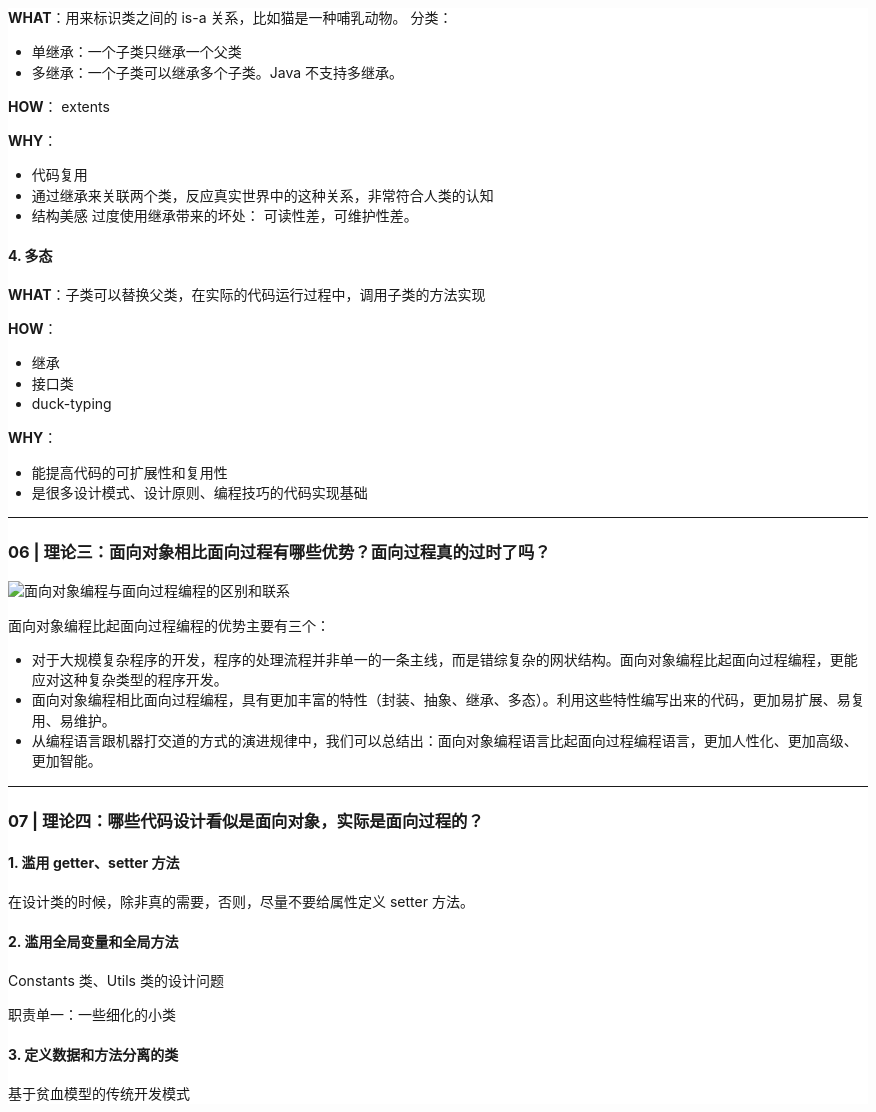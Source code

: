 **WHAT**：用来标识类之间的 is-a 关系，比如猫是一种哺乳动物。
分类：
- 单继承：一个子类只继承一个父类
- 多继承：一个子类可以继承多个子类。Java 不支持多继承。

**HOW**： extents

**WHY**：

- 代码复用
- 通过继承来关联两个类，反应真实世界中的这种关系，非常符合人类的认知
- 结构美感
过度使用继承带来的坏处： 可读性差，可维护性差。

#### 4. 多态

**WHAT**：子类可以替换父类，在实际的代码运行过程中，调用子类的方法实现

**HOW**：

- 继承
- 接口类
- duck-typing

**WHY**：
- 能提高代码的可扩展性和复用性
- 是很多设计模式、设计原则、编程技巧的代码实现基础

-----

### 06 | 理论三：面向对象相比面向过程有哪些优势？面向过程真的过时了吗？

![面向对象编程与面向过程编程的区别和联系](https://seven-blog-2019.oss-cn-beijing.aliyuncs.com/面向对象编程与面向过程编程的区别和联系.png)

面向对象编程比起面向过程编程的优势主要有三个：

- 对于大规模复杂程序的开发，程序的处理流程并非单一的一条主线，而是错综复杂的网状结构。面向对象编程比起面向过程编程，更能应对这种复杂类型的程序开发。
- 面向对象编程相比面向过程编程，具有更加丰富的特性（封装、抽象、继承、多态）。利用这些特性编写出来的代码，更加易扩展、易复用、易维护。
- 从编程语言跟机器打交道的方式的演进规律中，我们可以总结出：面向对象编程语言比起面向过程编程语言，更加人性化、更加高级、更加智能。

----
### 07 | 理论四：哪些代码设计看似是面向对象，实际是面向过程的？

#### 1. 滥用 getter、setter 方法

在设计类的时候，除非真的需要，否则，尽量不要给属性定义 setter 方法。

#### 2. 滥用全局变量和全局方法

Constants 类、Utils 类的设计问题

职责单一：一些细化的小类

#### 3. 定义数据和方法分离的类

基于贫血模型的传统开发模式
